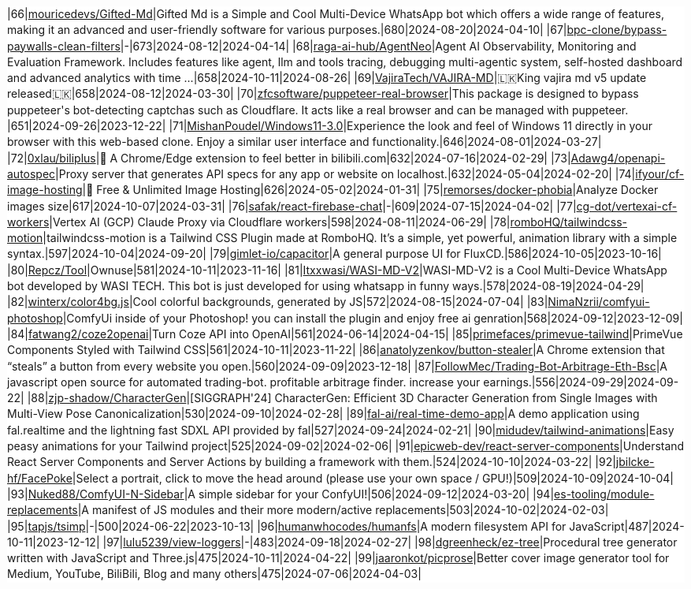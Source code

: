 |66|[mouricedevs/Gifted-Md](https://github.com/mouricedevs/Gifted-Md)|Gifted Md  is a Simple and Cool Multi-Device WhatsApp bot which offers a wide range of features, making it an advanced and user-friendly software for various purposes.|680|2024-08-20|2024-04-10|
|67|[bpc-clone/bypass-paywalls-clean-filters](https://github.com/bpc-clone/bypass-paywalls-clean-filters)|-|673|2024-08-12|2024-04-14|
|68|[raga-ai-hub/AgentNeo](https://github.com/raga-ai-hub/AgentNeo)|Agent AI Observability, Monitoring and Evaluation Framework. Includes features like agent, llm and tools tracing, debugging multi-agentic system, self-hosted dashboard and advanced analytics with time ...|658|2024-10-11|2024-08-26|
|69|[VajiraTech/VAJIRA-MD](https://github.com/VajiraTech/VAJIRA-MD)|🇱🇰King vajira md v5 update released🇱🇰|658|2024-08-12|2024-03-30|
|70|[zfcsoftware/puppeteer-real-browser](https://github.com/zfcsoftware/puppeteer-real-browser)|This package is designed to bypass puppeteer's bot-detecting captchas such as Cloudflare. It acts like a real browser and can be managed with puppeteer. |651|2024-09-26|2023-12-22|
|71|[MishanPoudel/Windows11-3.0](https://github.com/MishanPoudel/Windows11-3.0)|Experience the look and feel of Windows 11 directly in your browser with this web-based clone. Enjoy a similar user interface and functionality.|646|2024-08-01|2024-03-27|
|72|[0xlau/biliplus](https://github.com/0xlau/biliplus)|🧩 A Chrome/Edge extension to feel better in bilibili.com|632|2024-07-16|2024-02-29|
|73|[Adawg4/openapi-autospec](https://github.com/Adawg4/openapi-autospec)|Proxy server that generates API specs for any app or website on localhost.|632|2024-05-04|2024-02-20|
|74|[ifyour/cf-image-hosting](https://github.com/ifyour/cf-image-hosting)|🥊  Free & Unlimited Image Hosting|626|2024-05-02|2024-01-31|
|75|[remorses/docker-phobia](https://github.com/remorses/docker-phobia)|Analyze Docker images size|617|2024-10-07|2024-03-31|
|76|[safak/react-firebase-chat](https://github.com/safak/react-firebase-chat)|-|609|2024-07-15|2024-04-02|
|77|[cg-dot/vertexai-cf-workers](https://github.com/cg-dot/vertexai-cf-workers)|Vertex AI (GCP) Claude Proxy via Cloudflare workers|598|2024-08-11|2024-06-29|
|78|[romboHQ/tailwindcss-motion](https://github.com/romboHQ/tailwindcss-motion)|tailwindcss-motion is a Tailwind CSS Plugin made at RomboHQ. It’s a simple, yet powerful, animation library with a simple syntax.|597|2024-10-04|2024-09-20|
|79|[gimlet-io/capacitor](https://github.com/gimlet-io/capacitor)|A general purpose UI for FluxCD.|586|2024-10-05|2023-10-16|
|80|[Repcz/Tool](https://github.com/Repcz/Tool)|Ownuse|581|2024-10-11|2023-11-16|
|81|[Itxxwasi/WASI-MD-V2](https://github.com/Itxxwasi/WASI-MD-V2)|WASI-MD-V2 is a Cool Multi-Device WhatsApp bot developed by WASI TECH. This bot is just developed for using whatsapp in funny ways.|578|2024-08-19|2024-04-29|
|82|[winterx/color4bg.js](https://github.com/winterx/color4bg.js)|Cool colorful backgrounds, generated by JS|572|2024-08-15|2024-07-04|
|83|[NimaNzrii/comfyui-photoshop](https://github.com/NimaNzrii/comfyui-photoshop)|ComfyUi inside of your Photoshop! you can install the plugin and enjoy free ai genration|568|2024-09-12|2023-12-09|
|84|[fatwang2/coze2openai](https://github.com/fatwang2/coze2openai)|Turn Coze API into OpenAI|561|2024-06-14|2024-04-15|
|85|[primefaces/primevue-tailwind](https://github.com/primefaces/primevue-tailwind)|PrimeVue Components Styled with Tailwind CSS|561|2024-10-11|2023-11-22|
|86|[anatolyzenkov/button-stealer](https://github.com/anatolyzenkov/button-stealer)|A Chrome extension that “steals” a button from every website you open.|560|2024-09-09|2023-12-18|
|87|[FollowMec/Trading-Bot-Arbitrage-Eth-Bsc](https://github.com/FollowMec/Trading-Bot-Arbitrage-Eth-Bsc)|A javascript open source for automated trading-bot. profitable arbitrage finder. increase your earnings.|556|2024-09-29|2024-09-22|
|88|[zjp-shadow/CharacterGen](https://github.com/zjp-shadow/CharacterGen)|[SIGGRAPH'24] CharacterGen: Efficient 3D Character Generation from Single Images with Multi-View Pose Canonicalization|530|2024-09-10|2024-02-28|
|89|[fal-ai/real-time-demo-app](https://github.com/fal-ai/real-time-demo-app)|A demo application using fal.realtime and the lightning fast SDXL API provided by fal|527|2024-09-24|2024-02-21|
|90|[midudev/tailwind-animations](https://github.com/midudev/tailwind-animations)|Easy peasy animations for your Tailwind project|525|2024-09-02|2024-02-06|
|91|[epicweb-dev/react-server-components](https://github.com/epicweb-dev/react-server-components)|Understand React Server Components and Server Actions by building a framework with them.|524|2024-10-10|2024-03-22|
|92|[jbilcke-hf/FacePoke](https://github.com/jbilcke-hf/FacePoke)|Select a portrait, click to move the head around (please use your own space / GPU!)|509|2024-10-09|2024-10-04|
|93|[Nuked88/ComfyUI-N-Sidebar](https://github.com/Nuked88/ComfyUI-N-Sidebar)|A simple sidebar for your ConfyUI!|506|2024-09-12|2024-03-20|
|94|[es-tooling/module-replacements](https://github.com/es-tooling/module-replacements)|A manifest of JS modules and their more modern/active replacements|503|2024-10-02|2024-02-03|
|95|[tapjs/tsimp](https://github.com/tapjs/tsimp)|-|500|2024-06-22|2023-10-13|
|96|[humanwhocodes/humanfs](https://github.com/humanwhocodes/humanfs)|A modern filesystem API for JavaScript|487|2024-10-11|2023-12-12|
|97|[lulu5239/view-loggers](https://github.com/lulu5239/view-loggers)|-|483|2024-09-18|2024-02-27|
|98|[dgreenheck/ez-tree](https://github.com/dgreenheck/ez-tree)|Procedural tree generator written with JavaScript and Three.js|475|2024-10-11|2024-04-22|
|99|[jaaronkot/picprose](https://github.com/jaaronkot/picprose)|Better cover image generator tool for Medium, YouTube, BiliBili, Blog and many others|475|2024-07-06|2024-04-03|